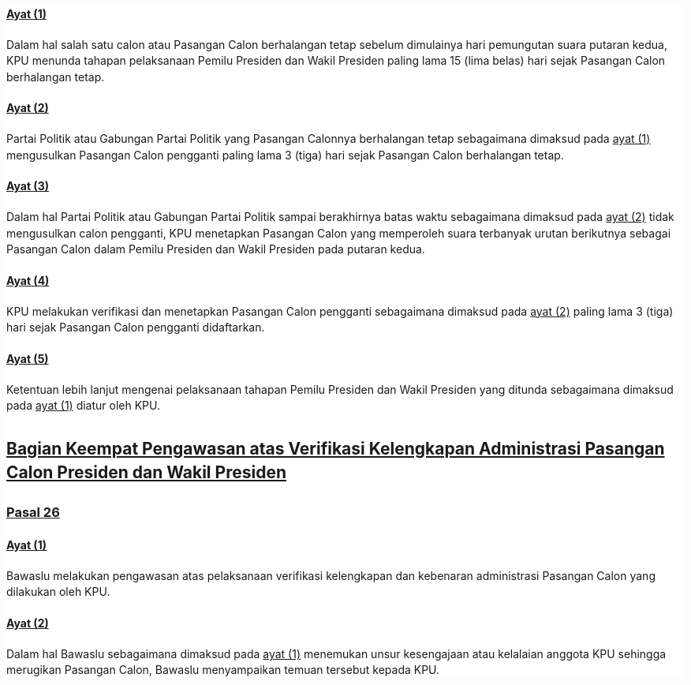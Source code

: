 #### [Ayat (1)](http://example.org/legal/peraturan/uu/2008/42/pasal/0025/versi/20081113/ayat/0001)
Dalam hal salah satu calon atau Pasangan Calon berhalangan tetap sebelum dimulainya hari pemungutan suara putaran kedua, KPU menunda tahapan pelaksanaan Pemilu Presiden dan Wakil Presiden paling lama 15 (lima belas) hari sejak Pasangan Calon berhalangan tetap.

#### [Ayat (2)](http://example.org/legal/peraturan/uu/2008/42/pasal/0025/versi/20081113/ayat/0002)
Partai Politik atau Gabungan Partai Politik yang Pasangan Calonnya berhalangan tetap sebagaimana dimaksud pada [ayat (1)](http://example.org/legal/peraturan/uu/2008/42/pasal/0025/versi/20081113/ayat/0001) mengusulkan Pasangan Calon pengganti paling lama 3 (tiga) hari sejak Pasangan Calon berhalangan tetap.

#### [Ayat (3)](http://example.org/legal/peraturan/uu/2008/42/pasal/0025/versi/20081113/ayat/0003)
Dalam hal Partai Politik atau Gabungan Partai Politik sampai berakhirnya batas waktu sebagaimana dimaksud pada [ayat (2)](http://example.org/legal/peraturan/uu/2008/42/pasal/0025/versi/20081113/ayat/0002) tidak mengusulkan calon pengganti, KPU menetapkan Pasangan Calon yang memperoleh suara terbanyak urutan berikutnya sebagai Pasangan Calon dalam Pemilu Presiden dan Wakil Presiden pada putaran kedua.

#### [Ayat (4)](http://example.org/legal/peraturan/uu/2008/42/pasal/0025/versi/20081113/ayat/0004)
KPU melakukan verifikasi dan menetapkan Pasangan Calon pengganti sebagaimana dimaksud pada [ayat (2)](http://example.org/legal/peraturan/uu/2008/42/pasal/0025/versi/20081113/ayat/0002) paling lama 3 (tiga) hari sejak Pasangan Calon pengganti didaftarkan.

#### [Ayat (5)](http://example.org/legal/peraturan/uu/2008/42/pasal/0025/versi/20081113/ayat/0005)
Ketentuan lebih lanjut mengenai pelaksanaan tahapan Pemilu Presiden dan Wakil Presiden yang ditunda sebagaimana dimaksud pada [ayat (1)](http://example.org/legal/peraturan/uu/2008/42/pasal/0025/versi/20081113/ayat/0001) diatur oleh KPU.



## [Bagian Keempat Pengawasan atas Verifikasi Kelengkapan Administrasi Pasangan Calon Presiden dan Wakil Presiden](http://example.org/legal/peraturan/uu/2008/42/bab/0004/bagian/0004)

### [Pasal 26](http://example.org/legal/peraturan/uu/2008/42/pasal/0026)

#### [Ayat (1)](http://example.org/legal/peraturan/uu/2008/42/pasal/0026/versi/20081113/ayat/0001)
Bawaslu melakukan pengawasan atas pelaksanaan verifikasi kelengkapan dan kebenaran administrasi Pasangan Calon yang dilakukan oleh KPU.

#### [Ayat (2)](http://example.org/legal/peraturan/uu/2008/42/pasal/0026/versi/20081113/ayat/0002)
Dalam hal Bawaslu sebagaimana dimaksud pada [ayat (1)](http://example.org/legal/peraturan/uu/2008/42/pasal/0026/versi/20081113/ayat/0001) menemukan unsur kesengajaan atau kelalaian anggota KPU sehingga merugikan Pasangan Calon, Bawaslu menyampaikan temuan tersebut kepada KPU.
